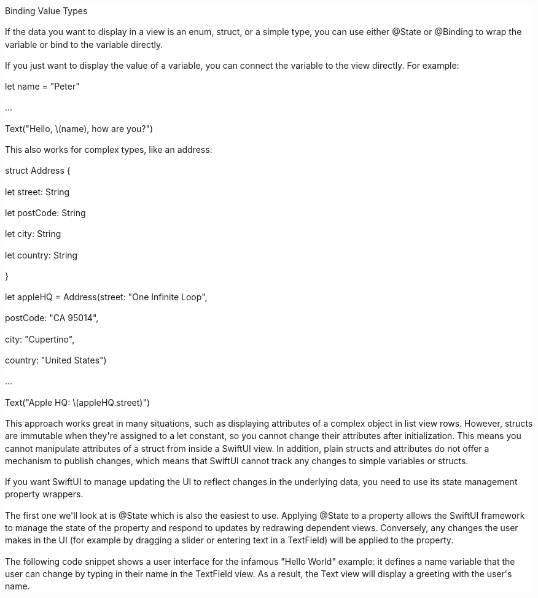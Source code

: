 Binding Value Types

If the data you want to display in a view is an enum, struct, or a
simple type, you can use either \@State or \@Binding to wrap the
variable or bind to the variable directly.

If you just want to display the value of a variable, you can connect the
variable to the view directly. For example:

let name = \"Peter\"

\...

Text(\"Hello, \\(name), how are you?\")

This also works for complex types, like an address:

struct Address {

let street: String

let postCode: String

let city: String

let country: String

}

let appleHQ = Address(street: \"One Infinite Loop\",

postCode: \"CA 95014\",

city: \"Cupertino\",

country: \"United States\")

\...

Text(\"Apple HQ: \\(appleHQ.street)\")

This approach works great in many situations, such as displaying
attributes of a complex object in list view rows. However, structs are
immutable when they're assigned to a let constant, so you cannot change
their attributes after initialization. This means you cannot manipulate
attributes of a struct from inside a SwiftUI view. In addition, plain
structs and attributes do not offer a mechanism to publish changes,
which means that SwiftUI cannot track any changes to simple variables or
structs.

If you want SwiftUI to manage updating the UI to reflect changes in the
underlying data, you need to use its state management property wrappers.

The first one we'll look at is \@State which is also the easiest to use.
Applying \@State to a property allows the SwiftUI framework to manage
the state of the property and respond to updates by redrawing dependent
views. Conversely, any changes the user makes in the UI (for example by
dragging a slider or entering text in a TextField) will be applied to
the property.

The following code snippet shows a user interface for the infamous
"Hello World" example: it defines a name variable that the user can
change by typing in their name in the TextField view. As a result, the
Text view will display a greeting with the user's name.
